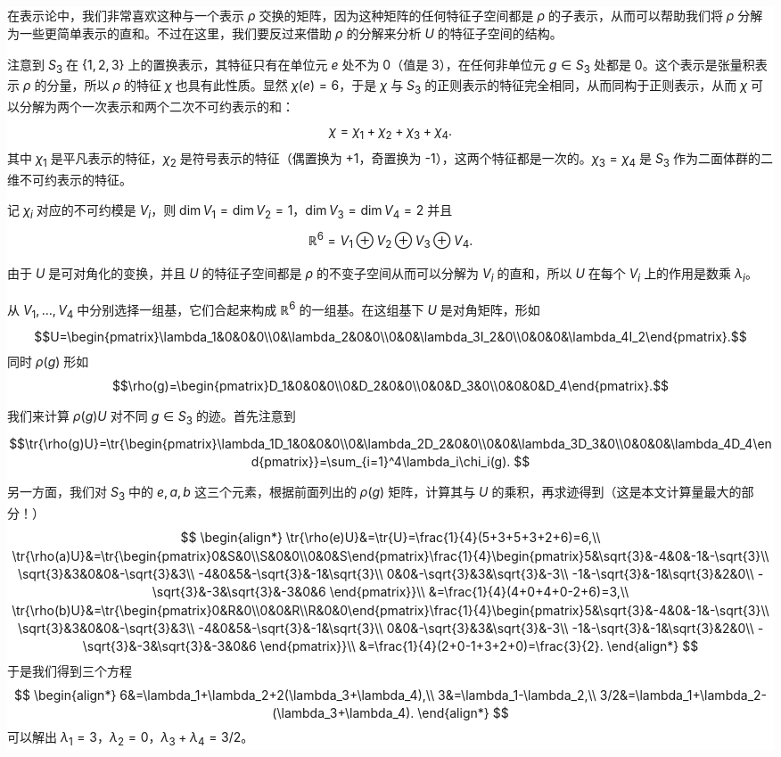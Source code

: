 在表示论中，我们非常喜欢这种与一个表示 $\rho$ 交换的矩阵，因为这种矩阵的任何特征子空间都是 $\rho$ 的子表示，从而可以帮助我们将 $\rho$ 分解为一些更简单表示的直和。不过在这里，我们要反过来借助 $\rho$ 的分解来分析 $U$ 的特征子空间的结构。

注意到 $S_3$ 在 $\{1,2,3\}$ 上的置换表示，其特征只有在单位元 $e$ 处不为 0（值是 3），在任何非单位元 $g\in S_3$ 处都是 0。这个表示是张量积表示 $\rho$ 的分量，所以 $\rho$ 的特征 $\chi$ 也具有此性质。显然 $\chi(e)=6$，于是 $\chi$ 与 $S_3$ 的正则表示的特征完全相同，从而同构于正则表示，从而 $\chi$ 可以分解为两个一次表示和两个二次不可约表示的和：
$$\chi = \chi_1 + \chi_2 + \chi_3+\chi_4.$$
其中 $\chi_1$ 是平凡表示的特征，$\chi_2$ 是符号表示的特征（偶置换为 +1，奇置换为 -1），这两个特征都是一次的。$\chi_3=\chi_4$ 是 $S_3$ 作为二面体群的二维不可约表示的特征。

记 $\chi_i$ 对应的不可约模是 $V_i$，则 $\dim V_1=\dim V_2=1$，$\dim V_3=\dim V_4=2$ 并且
$$\mathbb{R}^6=V_1\oplus V_2\oplus V_3\oplus V_4.$$

由于 $U$ 是可对角化的变换，并且 $U$ 的特征子空间都是 $\rho$ 的不变子空间从而可以分解为 $V_i$ 的直和，所以 $U$ 在每个 $V_i$ 上的作用是数乘 $\lambda_i$。

从 $V_1,\ldots,V_4$ 中分别选择一组基，它们合起来构成 $\mathbb{R}^6$ 的一组基。在这组基下 $U$ 是对角矩阵，形如
$$U=\begin{pmatrix}\lambda_1&0&0&0\\0&\lambda_2&0&0\\0&0&\lambda_3I_2&0\\0&0&0&\lambda_4I_2\end{pmatrix}.$$
同时 $\rho(g)$ 形如
$$\rho(g)=\begin{pmatrix}D_1&0&0&0\\0&D_2&0&0\\0&0&D_3&0\\0&0&0&D_4\end{pmatrix}.$$

我们来计算 $\rho(g)U$ 对不同 $g\in S_3$ 的迹。首先注意到
$$\tr{\rho(g)U}=\tr{\begin{pmatrix}\lambda_1D_1&0&0&0\\0&\lambda_2D_2&0&0\\0&0&\lambda_3D_3&0\\0&0&0&\lambda_4D_4\end{pmatrix}}=\sum_{i=1}^4\lambda_i\chi_i(g).
$$

另一方面，我们对 $S_3$ 中的 $e,a,b$ 这三个元素，根据前面列出的 $\rho(g)$ 矩阵，计算其与 $U$ 的乘积，再求迹得到（这是本文计算量最大的部分！）
$$
\begin{align*}
\tr{\rho(e)U}&=\tr{U}=\frac{1}{4}(5+3+5+3+2+6)=6,\\
\tr{\rho(a)U}&=\tr{\begin{pmatrix}0&S&0\\S&0&0\\0&0&S\end{pmatrix}\frac{1}{4}\begin{pmatrix}5&\sqrt{3}&-4&0&-1&-\sqrt{3}\\
\sqrt{3}&3&0&0&-\sqrt{3}&3\\
-4&0&5&-\sqrt{3}&-1&\sqrt{3}\\
0&0&-\sqrt{3}&3&\sqrt{3}&-3\\
-1&-\sqrt{3}&-1&\sqrt{3}&2&0\\
-\sqrt{3}&-3&\sqrt{3}&-3&0&6
\end{pmatrix}}\\
&=\frac{1}{4}(4+0+4+0-2+6)=3,\\
\tr{\rho(b)U}&=\tr{\begin{pmatrix}0&R&0\\0&0&R\\R&0&0\end{pmatrix}\frac{1}{4}\begin{pmatrix}5&\sqrt{3}&-4&0&-1&-\sqrt{3}\\
\sqrt{3}&3&0&0&-\sqrt{3}&3\\
-4&0&5&-\sqrt{3}&-1&\sqrt{3}\\
0&0&-\sqrt{3}&3&\sqrt{3}&-3\\
-1&-\sqrt{3}&-1&\sqrt{3}&2&0\\
-\sqrt{3}&-3&\sqrt{3}&-3&0&6
\end{pmatrix}}\\
&=\frac{1}{4}(2+0-1+3+2+0)=\frac{3}{2}.
\end{align*}
$$
于是我们得到三个方程
$$
\begin{align*}
6&=\lambda_1+\lambda_2+2(\lambda_3+\lambda_4),\\
3&=\lambda_1-\lambda_2,\\
3/2&=\lambda_1+\lambda_2-(\lambda_3+\lambda_4).
\end{align*}
$$
可以解出 $\lambda_1=3$，$\lambda_2=0$，$\lambda_3+\lambda_4=3/2$。
